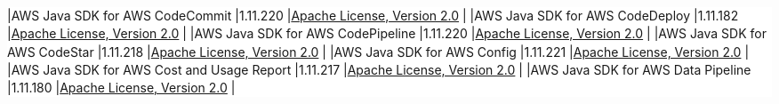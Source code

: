 |AWS Java SDK for AWS CodeCommit                                                                                           |1.11.220                                 |<a href="https://www.apache.org/licenses/LICENSE-2.0">Apache License, Version 2.0</a>                                                                                                                                                                                                                                                                                                                                                                                                                                                                                                                                                                               |
|AWS Java SDK for AWS CodeDeploy                                                                                           |1.11.182                                 |<a href="https://www.apache.org/licenses/LICENSE-2.0">Apache License, Version 2.0</a>                                                                                                                                                                                                                                                                                                                                                                                                                                                                                                                                                                               |
|AWS Java SDK for AWS CodePipeline                                                                                         |1.11.220                                 |<a href="https://www.apache.org/licenses/LICENSE-2.0">Apache License, Version 2.0</a>                                                                                                                                                                                                                                                                                                                                                                                                                                                                                                                                                                               |
|AWS Java SDK for AWS CodeStar                                                                                             |1.11.218                                 |<a href="https://www.apache.org/licenses/LICENSE-2.0">Apache License, Version 2.0</a>                                                                                                                                                                                                                                                                                                                                                                                                                                                                                                                                                                               |
|AWS Java SDK for AWS Config                                                                                               |1.11.221                                 |<a href="https://www.apache.org/licenses/LICENSE-2.0">Apache License, Version 2.0</a>                                                                                                                                                                                                                                                                                                                                                                                                                                                                                                                                                                               |
|AWS Java SDK for AWS Cost and Usage Report                                                                                |1.11.217                                 |<a href="https://www.apache.org/licenses/LICENSE-2.0">Apache License, Version 2.0</a>                                                                                                                                                                                                                                                                                                                                                                                                                                                                                                                                                                               |
|AWS Java SDK for AWS Data Pipeline                                                                                        |1.11.180                                 |<a href="https://www.apache.org/licenses/LICENSE-2.0">Apache License, Version 2.0</a>                                                                                                                                                                                                                                                                                                                                                                                                                                                                                                                                                                               |